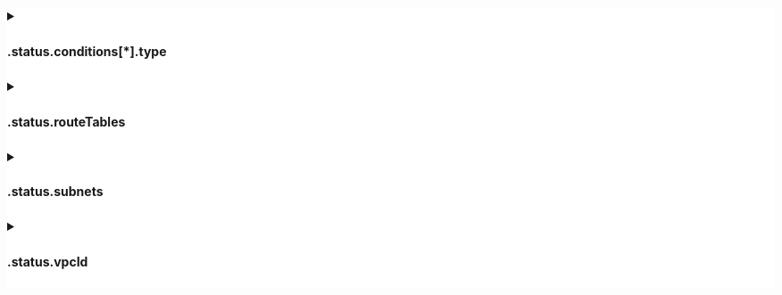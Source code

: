 <details><summary>
  <h4>.status.conditions[*].type</h4>
</summary></details>
<details><summary>
  <h4>.status.routeTables</h4>
</summary></details>
<details><summary>
  <h4>.status.subnets</h4>
</summary></details>
<details><summary>
  <h4>.status.vpcId</h4>
</summary></details>





